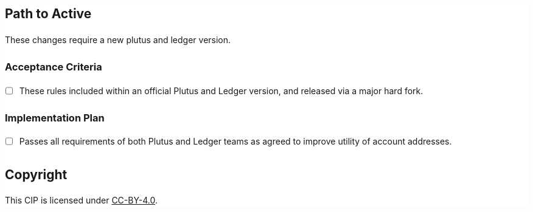## Path to Active

These changes require a new plutus and ledger version.

### Acceptance Criteria
- [ ] These rules included within an official Plutus and Ledger version, and released via a major hard fork.
      
### Implementation Plan
- [ ] Passes all requirements of both Plutus and Ledger teams as agreed to improve utility of
account addresses.

## Copyright

This CIP is licensed under [CC-BY-4.0](https://creativecommons.org/licenses/by/4.0/legalcode).
